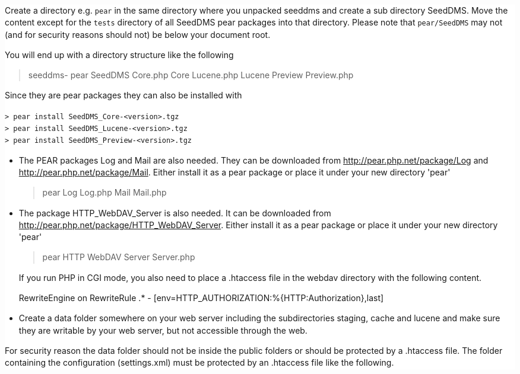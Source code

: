   Create a directory e.g. `pear` in the same directory where you unpacked
  seeddms and create a sub directory SeedDMS. Move the content except for the
  `tests` directory of all SeedDMS pear
  packages into that directory. Please note that `pear/SeedDMS` may not 
  (and for security reasons should not) be below your document root.
  
  You will end up with a directory structure like the following

  > seeddms-<version>
  > pear
  >   SeedDMS
  >     Core.php
  >     Core
  >     Lucene.php
  >     Lucene
  >     Preview
  >     Preview.php

  Since they are pear packages they can also be installed with

	> pear install SeedDMS_Core-<version>.tgz
	> pear install SeedDMS_Lucene-<version>.tgz
	> pear install SeedDMS_Preview-<version>.tgz

* The PEAR packages Log and Mail are also needed. They can be downloaded from
  http://pear.php.net/package/Log and http://pear.php.net/package/Mail.
	Either install it as a pear package
	or place it under your new directory 'pear'

  > pear
	>   Log
	>   Log.php
	>   Mail
	>   Mail.php

* The package HTTP_WebDAV_Server is also needed. It can be downloaded from
  http://pear.php.net/package/HTTP_WebDAV_Server. Either install it as a
	pear package or place it under your new directory 'pear'

  > pear
  >   HTTP
	>     WebDAV
	>       Server
	>       Server.php

  If you run PHP in CGI mode, you also need to place a .htaccess file
	in the webdav directory with the following content.

	RewriteEngine on
	RewriteRule .* - [env=HTTP_AUTHORIZATION:%{HTTP:Authorization},last]

* Create a data folder somewhere on your web server including the subdirectories
  staging, cache and lucene and make sure they are writable by your web server,
  but not accessible through the web.

For security reason the data folder should not be inside the public folders
or should be protected by a .htaccess file. The folder containing the
configuration (settings.xml) must be protected by an .htaccess file like the
following.
